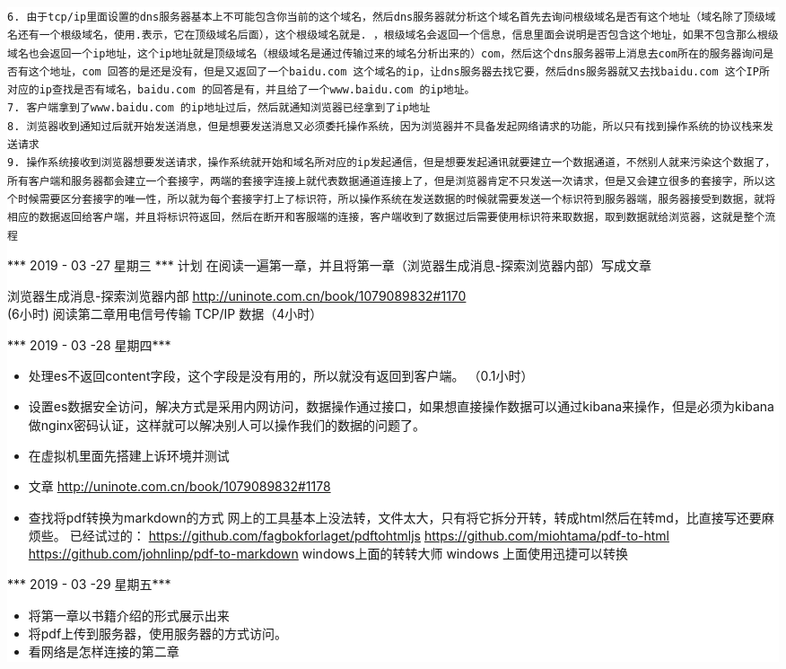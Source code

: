 	6. 由于tcp/ip里面设置的dns服务器基本上不可能包含你当前的这个域名，然后dns服务器就分析这个域名首先去询问根级域名是否有这个地址（域名除了顶级域名还有一个根级域名，使用.表示，它在顶级域名后面），这个根级域名就是. ，根级域名会返回一个信息，信息里面会说明是否包含这个地址，如果不包含那么根级域名也会返回一个ip地址，这个ip地址就是顶级域名（根级域名是通过传输过来的域名分析出来的）com，然后这个dns服务器带上消息去com所在的服务器询问是否有这个地址，com 回答的是还是没有，但是又返回了一个baidu.com 这个域名的ip，让dns服务器去找它要，然后dns服务器就又去找baidu.com 这个IP所对应的ip查找是否有域名，baidu.com 的回答是有，并且给了一个www.baidu.com 的ip地址。
	7. 客户端拿到了www.baidu.com 的ip地址过后，然后就通知浏览器已经拿到了ip地址
	8. 浏览器收到通知过后就开始发送消息，但是想要发送消息又必须委托操作系统，因为浏览器并不具备发起网络请求的功能，所以只有找到操作系统的协议栈来发送请求
	9. 操作系统接收到浏览器想要发送请求，操作系统就开始和域名所对应的ip发起通信，但是想要发起通讯就要建立一个数据通道，不然别人就来污染这个数据了，所有客户端和服务器都会建立一个套接字，两端的套接字连接上就代表数据通道连接上了，但是浏览器肯定不只发送一次请求，但是又会建立很多的套接字，所以这个时候需要区分套接字的唯一性，所以就为每个套接字打上了标识符，所以操作系统在发送数据的时候就需要发送一个标识符到服务器端，服务器接受到数据，就将相应的数据返回给客户端，并且将标识符返回，然后在断开和客服端的连接，客户端收到了数据过后需要使用标识符来取数据，取到数据就给浏览器，这就是整个流程

*** 2019 - 03 -27 星期三 ***
计划
在阅读一遍第一章，并且将第一章（浏览器生成消息-探索浏览器内部）写成文章

浏览器生成消息-探索浏览器内部 http://uninote.com.cn/book/1079089832#1170 (6小时)
阅读第二章用电信号传输 TCP/IP 数据（4小时）


*** 2019 - 03 -28 星期四***
- 处理es不返回content字段，这个字段是没有用的，所以就没有返回到客户端。
（0.1小时）

- 设置es数据安全访问，解决方式是采用内网访问，数据操作通过接口，如果想直接操作数据可以通过kibana来操作，但是必须为kibana做nginx密码认证，这样就可以解决别人可以操作我们的数据的问题了。

- 在虚拟机里面先搭建上诉环境并测试

- 文章
http://uninote.com.cn/book/1079089832#1178

- 查找将pdf转换为markdown的方式
网上的工具基本上没法转，文件太大，只有将它拆分开转，转成html然后在转md，比直接写还要麻烦些。
已经试过的：
https://github.com/fagbokforlaget/pdftohtmljs
https://github.com/miohtama/pdf-to-html
https://github.com/johnlinp/pdf-to-markdown
windows上面的转转大师
windows 上面使用迅捷可以转换



*** 2019 - 03 -29 星期五***
- 将第一章以书籍介绍的形式展示出来
- 将pdf上传到服务器，使用服务器的方式访问。
- 看网络是怎样连接的第二章





